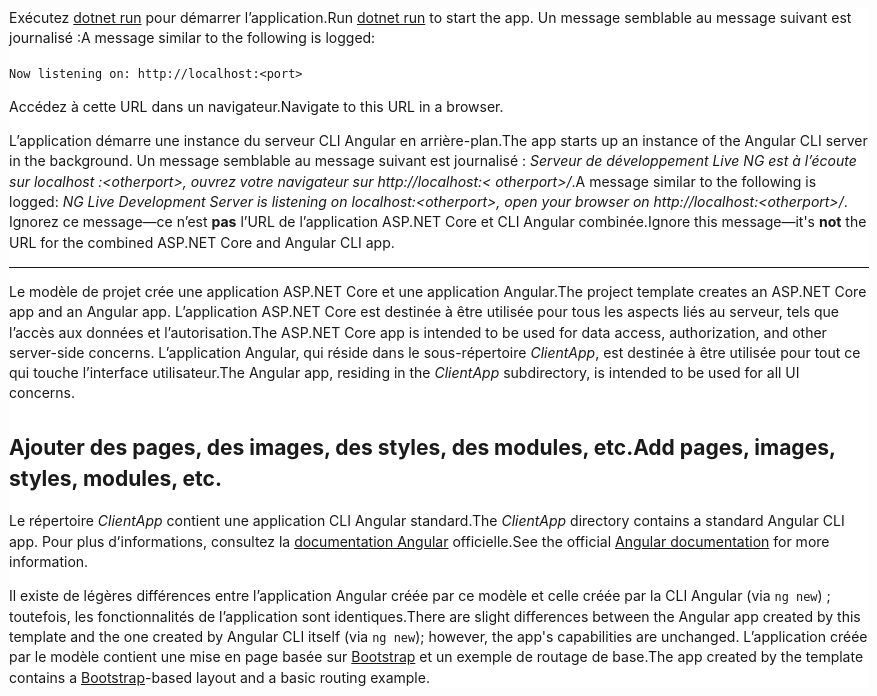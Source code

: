 <span data-ttu-id="3dffc-124">Exécutez [dotnet run](/dotnet/core/tools/dotnet-run) pour démarrer l’application.</span><span class="sxs-lookup"><span data-stu-id="3dffc-124">Run [dotnet run](/dotnet/core/tools/dotnet-run) to start the app.</span></span> <span data-ttu-id="3dffc-125">Un message semblable au message suivant est journalisé :</span><span class="sxs-lookup"><span data-stu-id="3dffc-125">A message similar to the following is logged:</span></span>

```console
Now listening on: http://localhost:<port>
```

<span data-ttu-id="3dffc-126">Accédez à cette URL dans un navigateur.</span><span class="sxs-lookup"><span data-stu-id="3dffc-126">Navigate to this URL in a browser.</span></span>

<span data-ttu-id="3dffc-127">L’application démarre une instance du serveur CLI Angular en arrière-plan.</span><span class="sxs-lookup"><span data-stu-id="3dffc-127">The app starts up an instance of the Angular CLI server in the background.</span></span> <span data-ttu-id="3dffc-128">Un message semblable au message suivant est journalisé : *Serveur de développement Live NG est à l’écoute sur localhost :&lt;otherport&gt;, ouvrez votre navigateur sur http://localhost:&lt; otherport&gt;/*.</span><span class="sxs-lookup"><span data-stu-id="3dffc-128">A message similar to the following is logged: *NG Live Development Server is listening on localhost:&lt;otherport&gt;, open your browser on http://localhost:&lt;otherport&gt;/*.</span></span> <span data-ttu-id="3dffc-129">Ignorez ce message&mdash;ce n’est **pas** l’URL de l’application ASP.NET Core et CLI Angular combinée.</span><span class="sxs-lookup"><span data-stu-id="3dffc-129">Ignore this message&mdash;it's **not** the URL for the combined ASP.NET Core and Angular CLI app.</span></span>

---

<span data-ttu-id="3dffc-130">Le modèle de projet crée une application ASP.NET Core et une application Angular.</span><span class="sxs-lookup"><span data-stu-id="3dffc-130">The project template creates an ASP.NET Core app and an Angular app.</span></span> <span data-ttu-id="3dffc-131">L’application ASP.NET Core est destinée à être utilisée pour tous les aspects liés au serveur, tels que l’accès aux données et l’autorisation.</span><span class="sxs-lookup"><span data-stu-id="3dffc-131">The ASP.NET Core app is intended to be used for data access, authorization, and other server-side concerns.</span></span> <span data-ttu-id="3dffc-132">L’application Angular, qui réside dans le sous-répertoire *ClientApp*, est destinée à être utilisée pour tout ce qui touche l’interface utilisateur.</span><span class="sxs-lookup"><span data-stu-id="3dffc-132">The Angular app, residing in the *ClientApp* subdirectory, is intended to be used for all UI concerns.</span></span>

## <a name="add-pages-images-styles-modules-etc"></a><span data-ttu-id="3dffc-133">Ajouter des pages, des images, des styles, des modules, etc.</span><span class="sxs-lookup"><span data-stu-id="3dffc-133">Add pages, images, styles, modules, etc.</span></span>

<span data-ttu-id="3dffc-134">Le répertoire *ClientApp* contient une application CLI Angular standard.</span><span class="sxs-lookup"><span data-stu-id="3dffc-134">The *ClientApp* directory contains a standard Angular CLI app.</span></span> <span data-ttu-id="3dffc-135">Pour plus d’informations, consultez la [documentation Angular](https://github.com/angular/angular-cli/wiki) officielle.</span><span class="sxs-lookup"><span data-stu-id="3dffc-135">See the official [Angular documentation](https://github.com/angular/angular-cli/wiki) for more information.</span></span>

<span data-ttu-id="3dffc-136">Il existe de légères différences entre l’application Angular créée par ce modèle et celle créée par la CLI Angular (via `ng new`) ; toutefois, les fonctionnalités de l’application sont identiques.</span><span class="sxs-lookup"><span data-stu-id="3dffc-136">There are slight differences between the Angular app created by this template and the one created by Angular CLI itself (via `ng new`); however, the app's capabilities are unchanged.</span></span> <span data-ttu-id="3dffc-137">L’application créée par le modèle contient une mise en page basée sur [Bootstrap](https://getbootstrap.com/) et un exemple de routage de base.</span><span class="sxs-lookup"><span data-stu-id="3dffc-137">The app created by the template contains a [Bootstrap](https://getbootstrap.com/)-based layout and a basic routing example.</span></span>
